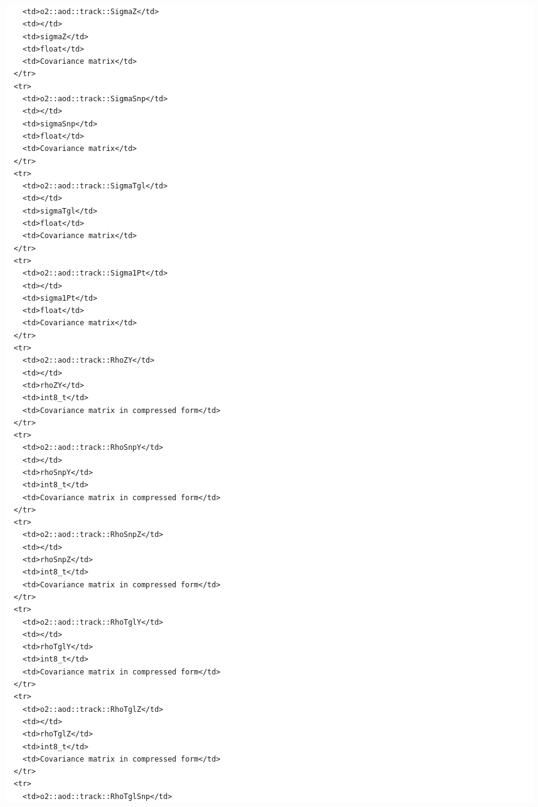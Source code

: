         <td>o2::aod::track::SigmaZ</td>
        <td></td>
        <td>sigmaZ</td>
        <td>float</td>
        <td>Covariance matrix</td>
      </tr>
      <tr>
        <td>o2::aod::track::SigmaSnp</td>
        <td></td>
        <td>sigmaSnp</td>
        <td>float</td>
        <td>Covariance matrix</td>
      </tr>
      <tr>
        <td>o2::aod::track::SigmaTgl</td>
        <td></td>
        <td>sigmaTgl</td>
        <td>float</td>
        <td>Covariance matrix</td>
      </tr>
      <tr>
        <td>o2::aod::track::Sigma1Pt</td>
        <td></td>
        <td>sigma1Pt</td>
        <td>float</td>
        <td>Covariance matrix</td>
      </tr>
      <tr>
        <td>o2::aod::track::RhoZY</td>
        <td></td>
        <td>rhoZY</td>
        <td>int8_t</td>
        <td>Covariance matrix in compressed form</td>
      </tr>
      <tr>
        <td>o2::aod::track::RhoSnpY</td>
        <td></td>
        <td>rhoSnpY</td>
        <td>int8_t</td>
        <td>Covariance matrix in compressed form</td>
      </tr>
      <tr>
        <td>o2::aod::track::RhoSnpZ</td>
        <td></td>
        <td>rhoSnpZ</td>
        <td>int8_t</td>
        <td>Covariance matrix in compressed form</td>
      </tr>
      <tr>
        <td>o2::aod::track::RhoTglY</td>
        <td></td>
        <td>rhoTglY</td>
        <td>int8_t</td>
        <td>Covariance matrix in compressed form</td>
      </tr>
      <tr>
        <td>o2::aod::track::RhoTglZ</td>
        <td></td>
        <td>rhoTglZ</td>
        <td>int8_t</td>
        <td>Covariance matrix in compressed form</td>
      </tr>
      <tr>
        <td>o2::aod::track::RhoTglSnp</td>